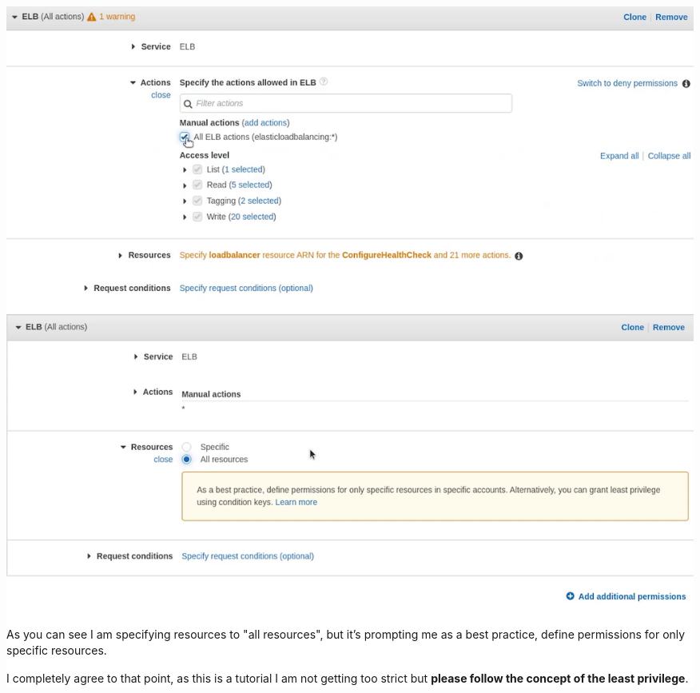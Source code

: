 ![step59](./steps/step59.png)

![step60](./steps/step60.png)

As you can see I am specifying resources to "all resources", but it’s prompting me as a best practice, define permissions
for only specific resources. 

I completely agree to that point, as this is a tutorial I am not getting 
too strict but **please follow the concept of the least privilege**.
